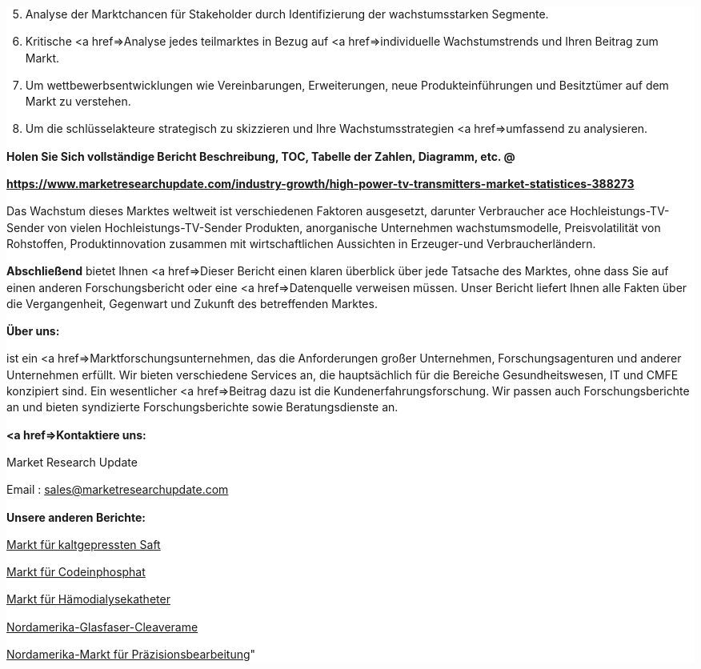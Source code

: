 5) Analyse der Marktchancen für Stakeholder durch Identifizierung der wachstumsstarken Segmente.

6) Kritische <a href=>Analyse</a> jedes teilmarktes in Bezug auf <a href=>individuelle</a> Wachstumstrends und Ihren Beitrag zum Markt.

7) Um wettbewerbsentwicklungen wie Vereinbarungen, Erweiterungen, neue Produkteinführungen und Besitztümer auf dem Markt zu verstehen.

8) Um die schlüsselakteure strategisch zu skizzieren und Ihre Wachstumsstrategien <a href=>umfassend</a> zu analysieren.



<strong>Holen Sie Sich vollständige Bericht Beschreibung, TOC, Tabelle der Zahlen, Diagramm, etc. @ </strong>

<strong><a href=https://www.marketresearchupdate.com/industry-growth/high-power-tv-transmitters-market-statistices-388273>https://www.marketresearchupdate.com/industry-growth/high-power-tv-transmitters-market-statistices-388273</a></font></strong>

Das Wachstum dieses Marktes weltweit ist verschiedenen Faktoren ausgesetzt, darunter Verbraucher ace Hochleistungs-TV-Sender von vielen Hochleistungs-TV-Sender Produkten, anorganische Unternehmen wachstumsmodelle, Preisvolatilität von Rohstoffen, Produktinnovation zusammen mit wirtschaftlichen Aussichten in Erzeuger-und Verbraucherländern.



<strong>Abschließend</strong> bietet Ihnen <a href=>Dieser</a> Bericht einen klaren überblick über jede Tatsache des Marktes, ohne dass Sie auf einen anderen Forschungsbericht oder eine <a href=>Datenquelle</a> verweisen müssen. Unser Bericht liefert Ihnen alle Fakten über die Vergangenheit, Gegenwart und Zukunft des betreffenden Marktes.



<strong>Über uns:</strong>

 ist ein <a href=>Marktfors</a>chungsunternehmen, das die Anforderungen großer Unternehmen, Forschungsagenturen und anderer Unternehmen erfüllt. Wir bieten verschiedene Services an, die hauptsächlich für die Bereiche Gesundheitswesen, IT und CMFE konzipiert sind. Ein wesentlicher <a href=>Beitrag</a> dazu ist die Kundenerfahrungsforschung. Wir passen auch Forschungsberichte an und bieten syndizierte Forschungsberichte sowie Beratungsdienste an.



<strong><a href=>Kontaktiere uns:</a></strong>

Market Research Update

Email : sales@marketresearchupdate.com



<strong>Unsere anderen Berichte:</strong>

<a href=https://www.linkedin.com/pulse/cold-pressed-juice-market-size-analysis-leading>Markt für kaltgepressten Saft</a>

<a href=https://www.linkedin.com/pulse/codeine-phosphate-market-sizing-up-anticipating-trends>Markt für Codeinphosphat</a>

<a href=https://www.linkedin.com/pulse/hemodialysis-catheters-market-size-industry-growth>Markt für Hämodialysekatheter</a>

<a href=https://www.linkedin.com/pulse/north-america-optical-fibre-cleaverame>Nordamerika-Glasfaser-Cleaverame</a>

<a href=https://www.linkedin.com/pulse/north-america-precision-machining-market-2023-jy7xf/>Nordamerika-Markt für Präzisionsbearbeitung</a>"
